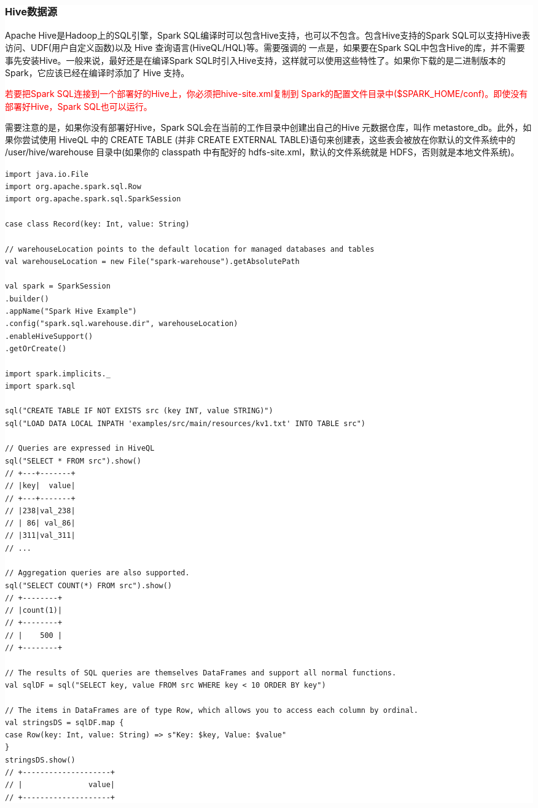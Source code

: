 ### Hive数据源

Apache Hive是Hadoop上的SQL引擎，Spark SQL编译时可以包含Hive支持，也可以不包含。包含Hive支持的Spark SQL可以支持Hive表访问、UDF(用户自定义函数)以及 Hive 查询语言(HiveQL/HQL)等。需要强调的 一点是，如果要在Spark SQL中包含Hive的库，并不需要事先安装Hive。一般来说，最好还是在编译Spark SQL时引入Hive支持，这样就可以使用这些特性了。如果你下载的是二进制版本的 Spark，它应该已经在编译时添加了 Hive 支持。

<font color="red">若要把Spark SQL连接到一个部署好的Hive上，你必须把hive-site.xml复制到 Spark的配置文件目录中($SPARK_HOME/conf)。即使没有部署好Hive，Spark SQL也可以运行。</font>

需要注意的是，如果你没有部署好Hive，Spark SQL会在当前的工作目录中创建出自己的Hive 元数据仓库，叫作 metastore_db。此外，如果你尝试使用 HiveQL 中的 CREATE TABLE (并非 CREATE EXTERNAL TABLE)语句来创建表，这些表会被放在你默认的文件系统中的 /user/hive/warehouse 目录中(如果你的 classpath 中有配好的 hdfs-site.xml，默认的文件系统就是 HDFS，否则就是本地文件系统)。

```
import java.io.File
import org.apache.spark.sql.Row
import org.apache.spark.sql.SparkSession

case class Record(key: Int, value: String)

// warehouseLocation points to the default location for managed databases and tables
val warehouseLocation = new File("spark-warehouse").getAbsolutePath

val spark = SparkSession
.builder()
.appName("Spark Hive Example")
.config("spark.sql.warehouse.dir", warehouseLocation)
.enableHiveSupport()
.getOrCreate()

import spark.implicits._
import spark.sql

sql("CREATE TABLE IF NOT EXISTS src (key INT, value STRING)")
sql("LOAD DATA LOCAL INPATH 'examples/src/main/resources/kv1.txt' INTO TABLE src")

// Queries are expressed in HiveQL
sql("SELECT * FROM src").show()
// +---+-------+
// |key|  value|
// +---+-------+
// |238|val_238|
// | 86| val_86|
// |311|val_311|
// ...

// Aggregation queries are also supported.
sql("SELECT COUNT(*) FROM src").show()
// +--------+
// |count(1)|
// +--------+
// |    500 |
// +--------+

// The results of SQL queries are themselves DataFrames and support all normal functions.
val sqlDF = sql("SELECT key, value FROM src WHERE key < 10 ORDER BY key")

// The items in DataFrames are of type Row, which allows you to access each column by ordinal.
val stringsDS = sqlDF.map {
case Row(key: Int, value: String) => s"Key: $key, Value: $value"
}
stringsDS.show()
// +--------------------+
// |               value|
// +--------------------+
```